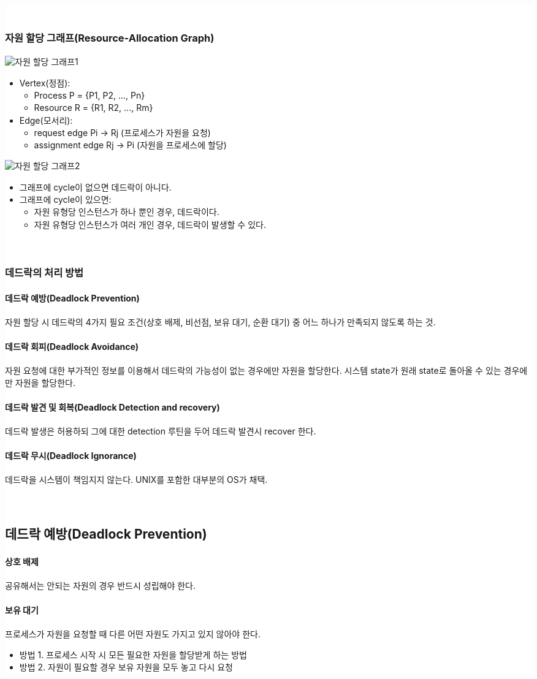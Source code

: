     
&nbsp;      
### 자원 할당 그래프(Resource-Allocation Graph)


![자원 할당 그래프1](https://github.com/0jun0815/YJStudy/blob/master/운영체제/데드락/images/자원%20할당%20그래프1.png)


* Vertex(정점):
    * Process P = {P1, P2, ..., Pn}
    * Resource R = {R1, R2, ..., Rm}
* Edge(모서리):
    * request edge Pi -> Rj (프로세스가 자원을 요청)
    * assignment edge Rj -> Pi (자원을 프로세스에 할당)
    
    
![자원 할당 그래프2](https://github.com/0jun0815/YJStudy/blob/master/운영체제/데드락/images/자원%20할당%20그래프2.png)


* 그래프에 cycle이 없으면 데드락이 아니다.
* 그래프에 cycle이 있으면:
    * 자원 유형당 인스턴스가 하나 뿐인 경우, 데드락이다.
    * 자원 유형당 인스턴스가 여러 개인 경우, 데드락이 발생할 수 있다.
    
    
&nbsp;
### 데드락의 처리 방법
#### 데드락 예방(Deadlock Prevention)
자원 할당 시 데드락의 4가지 필요 조건(상호 배제, 비선점, 보유 대기, 순환 대기) 중 어느 하나가 만족되지 않도록 하는 것.


#### 데드락 회피(Deadlock Avoidance)
자원 요청에 대한 부가적인 정보를 이용해서 데드락의 가능성이 없는 경우에만 자원을 할당한다. 시스템 state가 원래 state로 돌아올 수 있는 경우에만 자원을 할당한다.


#### 데드락 발견 및 회복(Deadlock Detection and recovery)
데드락 발생은 허용하되 그에 대한 detection 루틴을 두어 데드락 발견시 recover 한다.


#### 데드락 무시(Deadlock Ignorance)
데드락을 시스템이 책임지지 않는다. UNIX를 포함한 대부분의 OS가 채택.


&nbsp;      
## 데드락 예방(Deadlock Prevention)
#### 상호 배제
공유해서는 안되는 자원의 경우 반드시 성립해야 한다.


#### 보유 대기
프로세스가 자원을 요청할 때 다른 어떤 자원도 가지고 있지 않아야 한다.
* 방법 1. 프로세스 시작 시 모든 필요한 자원을 할당받게 하는 방법
* 방법 2. 자원이 필요할 경우 보유 자원을 모두 놓고 다시 요청

